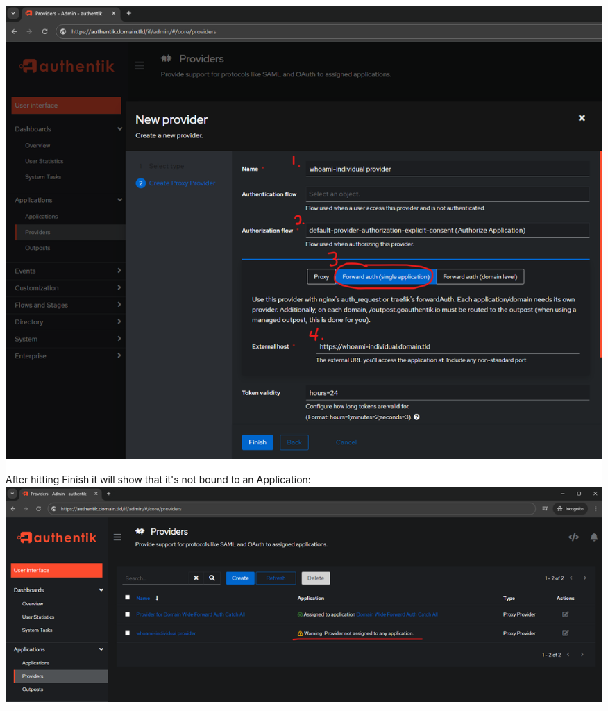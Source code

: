 ![m-pp-settings](./images/m-pp-settings.png)  

After hitting Finish it will show that it's not bound to an Application:
![unbound-provider](./images/unbound-provider.png)  
